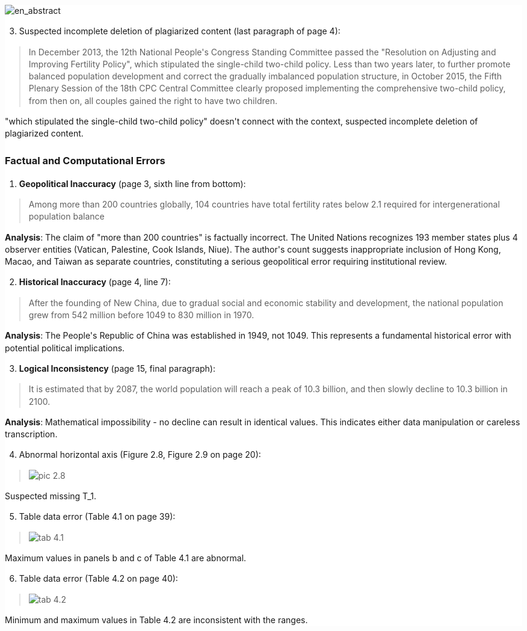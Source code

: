 ![en_abstract](./pic/pap1.jpg)  

3. Suspected incomplete deletion of plagiarized content (last paragraph of page 4):  

>In December 2013, the 12th National People's Congress Standing Committee passed the "Resolution on Adjusting and Improving Fertility Policy", which stipulated the single-child two-child policy. Less than two years later, to further promote balanced population development and correct the gradually imbalanced population structure, in October 2015, the Fifth Plenary Session of the 18th CPC Central Committee clearly proposed implementing the comprehensive two-child policy, from then on, all couples gained the right to have two children.

"which stipulated the single-child two-child policy" doesn't connect with the context, suspected incomplete deletion of plagiarized content.  

### Factual and Computational Errors

1. **Geopolitical Inaccuracy** (page 3, sixth line from bottom):

>Among more than 200 countries globally, 104 countries have total fertility rates below 2.1 required for intergenerational population balance

**Analysis**: The claim of "more than 200 countries" is factually incorrect. The United Nations recognizes 193 member states plus 4 observer entities (Vatican, Palestine, Cook Islands, Niue). The author's count suggests inappropriate inclusion of Hong Kong, Macao, and Taiwan as separate countries, constituting a serious geopolitical error requiring institutional review.

2. **Historical Inaccuracy** (page 4, line 7):  

>After the founding of New China, due to gradual social and economic stability and development, the national population grew from 542 million before 1049 to 830 million in 1970.

**Analysis**: The People's Republic of China was established in 1949, not 1049. This represents a fundamental historical error with potential political implications.

3. **Logical Inconsistency** (page 15, final paragraph):   

>It is estimated that by 2087, the world population will reach a peak of 10.3 billion, and then slowly decline to 10.3 billion in 2100.

**Analysis**: Mathematical impossibility - no decline can result in identical values. This indicates either data manipulation or careless transcription.   

4. Abnormal horizontal axis (Figure 2.8, Figure 2.9 on page 20):   
   
>![pic 2.8](./pic/img2.8.jpeg)  

Suspected missing T_1. 

5. Table data error (Table 4.1 on page 39):  

>![tab 4.1](./pic/tab2.jpeg)  

Maximum values in panels b and c of Table 4.1 are abnormal.  

6. Table data error (Table 4.2 on page 40):  

>![tab 4.2](./pic/tab3.jpeg)   

Minimum and maximum values in Table 4.2 are inconsistent with the ranges.   
